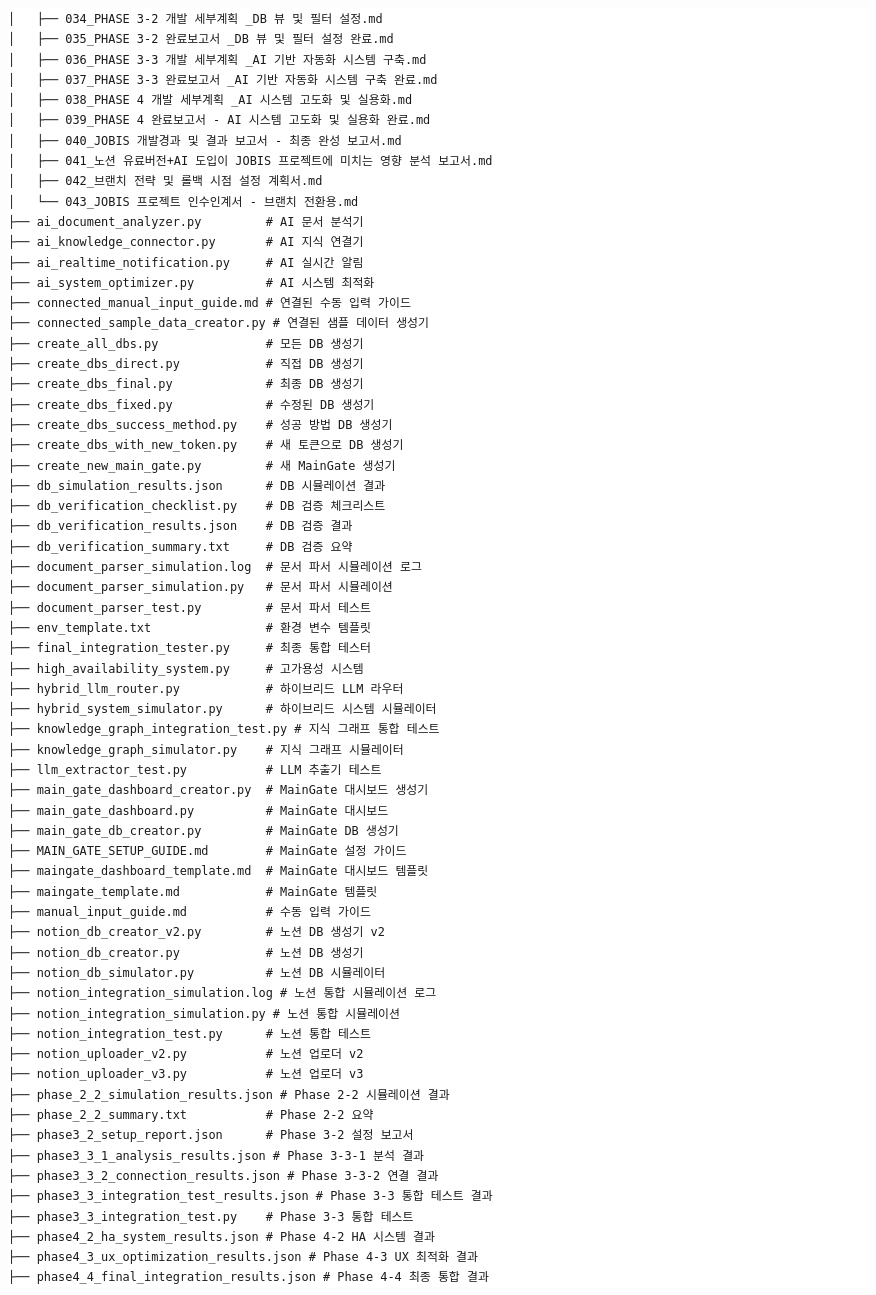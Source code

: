 ```
│   ├── 034_PHASE 3-2 개발 세부계획 _DB 뷰 및 필터 설정.md
│   ├── 035_PHASE 3-2 완료보고서 _DB 뷰 및 필터 설정 완료.md
│   ├── 036_PHASE 3-3 개발 세부계획 _AI 기반 자동화 시스템 구축.md
│   ├── 037_PHASE 3-3 완료보고서 _AI 기반 자동화 시스템 구축 완료.md
│   ├── 038_PHASE 4 개발 세부계획 _AI 시스템 고도화 및 실용화.md
│   ├── 039_PHASE 4 완료보고서 - AI 시스템 고도화 및 실용화 완료.md
│   ├── 040_JOBIS 개발경과 및 결과 보고서 - 최종 완성 보고서.md
│   ├── 041_노션 유료버전+AI 도입이 JOBIS 프로젝트에 미치는 영향 분석 보고서.md
│   ├── 042_브랜치 전략 및 롤백 시점 설정 계획서.md
│   └── 043_JOBIS 프로젝트 인수인계서 - 브랜치 전환용.md
├── ai_document_analyzer.py         # AI 문서 분석기
├── ai_knowledge_connector.py       # AI 지식 연결기
├── ai_realtime_notification.py     # AI 실시간 알림
├── ai_system_optimizer.py          # AI 시스템 최적화
├── connected_manual_input_guide.md # 연결된 수동 입력 가이드
├── connected_sample_data_creator.py # 연결된 샘플 데이터 생성기
├── create_all_dbs.py               # 모든 DB 생성기
├── create_dbs_direct.py            # 직접 DB 생성기
├── create_dbs_final.py             # 최종 DB 생성기
├── create_dbs_fixed.py             # 수정된 DB 생성기
├── create_dbs_success_method.py    # 성공 방법 DB 생성기
├── create_dbs_with_new_token.py    # 새 토큰으로 DB 생성기
├── create_new_main_gate.py         # 새 MainGate 생성기
├── db_simulation_results.json      # DB 시뮬레이션 결과
├── db_verification_checklist.py    # DB 검증 체크리스트
├── db_verification_results.json    # DB 검증 결과
├── db_verification_summary.txt     # DB 검증 요약
├── document_parser_simulation.log  # 문서 파서 시뮬레이션 로그
├── document_parser_simulation.py   # 문서 파서 시뮬레이션
├── document_parser_test.py         # 문서 파서 테스트
├── env_template.txt                # 환경 변수 템플릿
├── final_integration_tester.py     # 최종 통합 테스터
├── high_availability_system.py     # 고가용성 시스템
├── hybrid_llm_router.py            # 하이브리드 LLM 라우터
├── hybrid_system_simulator.py      # 하이브리드 시스템 시뮬레이터
├── knowledge_graph_integration_test.py # 지식 그래프 통합 테스트
├── knowledge_graph_simulator.py    # 지식 그래프 시뮬레이터
├── llm_extractor_test.py           # LLM 추출기 테스트
├── main_gate_dashboard_creator.py  # MainGate 대시보드 생성기
├── main_gate_dashboard.py          # MainGate 대시보드
├── main_gate_db_creator.py         # MainGate DB 생성기
├── MAIN_GATE_SETUP_GUIDE.md        # MainGate 설정 가이드
├── maingate_dashboard_template.md  # MainGate 대시보드 템플릿
├── maingate_template.md            # MainGate 템플릿
├── manual_input_guide.md           # 수동 입력 가이드
├── notion_db_creator_v2.py         # 노션 DB 생성기 v2
├── notion_db_creator.py            # 노션 DB 생성기
├── notion_db_simulator.py          # 노션 DB 시뮬레이터
├── notion_integration_simulation.log # 노션 통합 시뮬레이션 로그
├── notion_integration_simulation.py # 노션 통합 시뮬레이션
├── notion_integration_test.py      # 노션 통합 테스트
├── notion_uploader_v2.py           # 노션 업로더 v2
├── notion_uploader_v3.py           # 노션 업로더 v3
├── phase_2_2_simulation_results.json # Phase 2-2 시뮬레이션 결과
├── phase_2_2_summary.txt           # Phase 2-2 요약
├── phase3_2_setup_report.json      # Phase 3-2 설정 보고서
├── phase3_3_1_analysis_results.json # Phase 3-3-1 분석 결과
├── phase3_3_2_connection_results.json # Phase 3-3-2 연결 결과
├── phase3_3_integration_test_results.json # Phase 3-3 통합 테스트 결과
├── phase3_3_integration_test.py    # Phase 3-3 통합 테스트
├── phase4_2_ha_system_results.json # Phase 4-2 HA 시스템 결과
├── phase4_3_ux_optimization_results.json # Phase 4-3 UX 최적화 결과
├── phase4_4_final_integration_results.json # Phase 4-4 최종 통합 결과
```